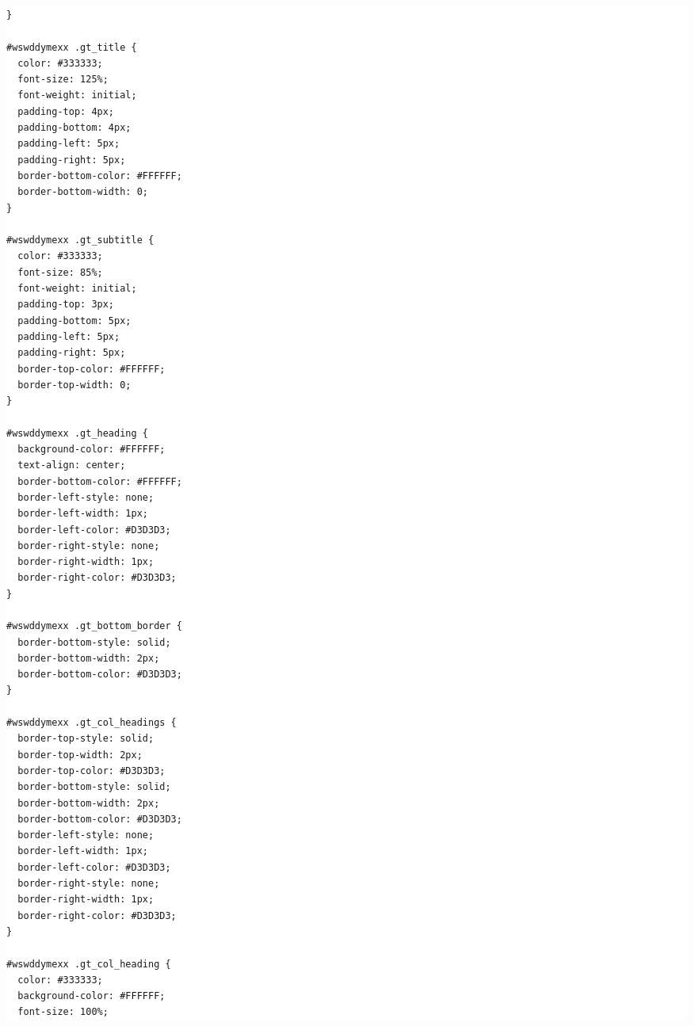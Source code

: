 ```{=html}
}

#wswddymexx .gt_title {
  color: #333333;
  font-size: 125%;
  font-weight: initial;
  padding-top: 4px;
  padding-bottom: 4px;
  padding-left: 5px;
  padding-right: 5px;
  border-bottom-color: #FFFFFF;
  border-bottom-width: 0;
}

#wswddymexx .gt_subtitle {
  color: #333333;
  font-size: 85%;
  font-weight: initial;
  padding-top: 3px;
  padding-bottom: 5px;
  padding-left: 5px;
  padding-right: 5px;
  border-top-color: #FFFFFF;
  border-top-width: 0;
}

#wswddymexx .gt_heading {
  background-color: #FFFFFF;
  text-align: center;
  border-bottom-color: #FFFFFF;
  border-left-style: none;
  border-left-width: 1px;
  border-left-color: #D3D3D3;
  border-right-style: none;
  border-right-width: 1px;
  border-right-color: #D3D3D3;
}

#wswddymexx .gt_bottom_border {
  border-bottom-style: solid;
  border-bottom-width: 2px;
  border-bottom-color: #D3D3D3;
}

#wswddymexx .gt_col_headings {
  border-top-style: solid;
  border-top-width: 2px;
  border-top-color: #D3D3D3;
  border-bottom-style: solid;
  border-bottom-width: 2px;
  border-bottom-color: #D3D3D3;
  border-left-style: none;
  border-left-width: 1px;
  border-left-color: #D3D3D3;
  border-right-style: none;
  border-right-width: 1px;
  border-right-color: #D3D3D3;
}

#wswddymexx .gt_col_heading {
  color: #333333;
  background-color: #FFFFFF;
  font-size: 100%;
```